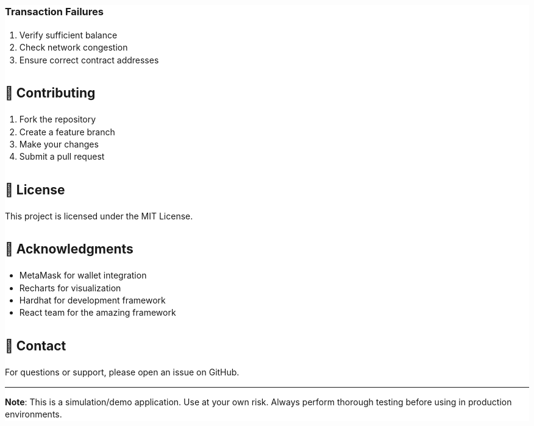 ### Transaction Failures
1. Verify sufficient balance
2. Check network congestion
3. Ensure correct contract addresses

## 🤝 Contributing

1. Fork the repository
2. Create a feature branch
3. Make your changes
4. Submit a pull request

## 📝 License

This project is licensed under the MIT License.

## 🙏 Acknowledgments

- MetaMask for wallet integration
- Recharts for visualization
- Hardhat for development framework
- React team for the amazing framework

## 📧 Contact

For questions or support, please open an issue on GitHub.

---

**Note**: This is a simulation/demo application. Use at your own risk. Always perform thorough testing before using in production environments.
